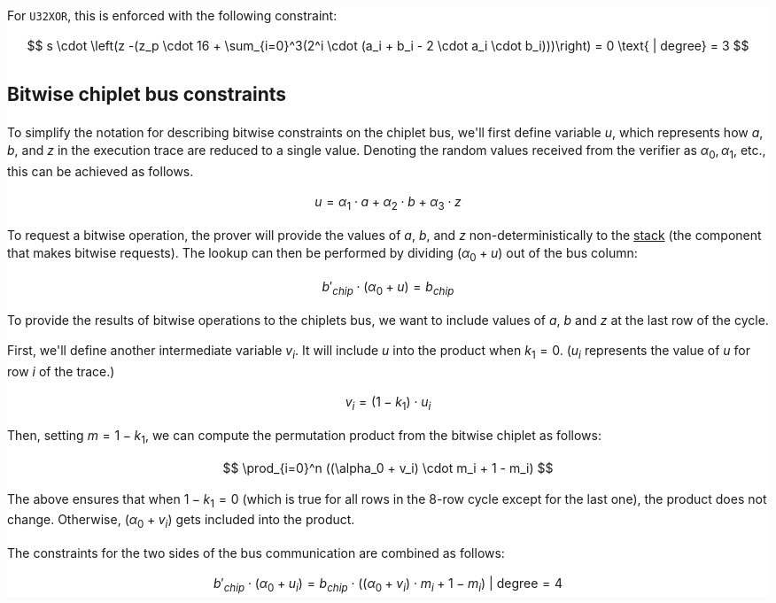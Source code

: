 For `U32XOR`, this is enforced with the following constraint:

$$
s \cdot \left(z -(z_p \cdot 16 + \sum_{i=0}^3(2^i \cdot (a_i + b_i - 2 \cdot a_i \cdot b_i)))\right) = 0 \text{ | degree} = 3
$$

## Bitwise chiplet bus constraints

To simplify the notation for describing bitwise constraints on the chiplet bus, we'll first define variable $u$, which represents how $a$, $b$, and $z$ in the execution trace are reduced to a single value. Denoting the random values received from the verifier as $\alpha_0, \alpha_1$, etc., this can be achieved as follows.

$$
u = \alpha_1 \cdot a + \alpha_2 \cdot b + \alpha_3 \cdot z
$$

To request a bitwise operation, the prover will provide the values of $a$, $b$, and $z$ non-deterministically to the [stack](../stack/u32_ops.md#u32and) (the component that makes bitwise requests). The lookup can then be performed by dividing $\left(\alpha_0 + u\right)$ out of the bus column:

$$
b'_{chip} \cdot \left(\alpha_0 + u\right) = b_{chip}
$$

To provide the results of bitwise operations to the chiplets bus, we want to include values of $a$, $b$ and $z$ at the last row of the cycle.

First, we'll define another intermediate variable $v_i$. It will include $u$ into the product when $k_1 = 0$. ($u_i$ represents the value of $u$ for row $i$ of the trace.)

$$
v_i = (1-k_1) \cdot u_i
$$

Then, setting $m = 1 - k_1$, we can compute the permutation product from the bitwise chiplet as follows:

$$
\prod_{i=0}^n ((\alpha_0 + v_i) \cdot m_i + 1 - m_i)
$$

The above ensures that when $1 - k_1 = 0$ (which is true for all rows in the 8-row cycle except for the last one), the product does not change. Otherwise, $(\alpha_0 + v_i)$ gets included into the product.

The constraints for the two sides of the bus communication are combined as follows:

$$
b'_{chip} \cdot \left(\alpha_0 + u_i\right) = b_{chip} \cdot ((\alpha_0 + v_i) \cdot m_i + 1 - m_i) \text{ | degree} = 4
$$
